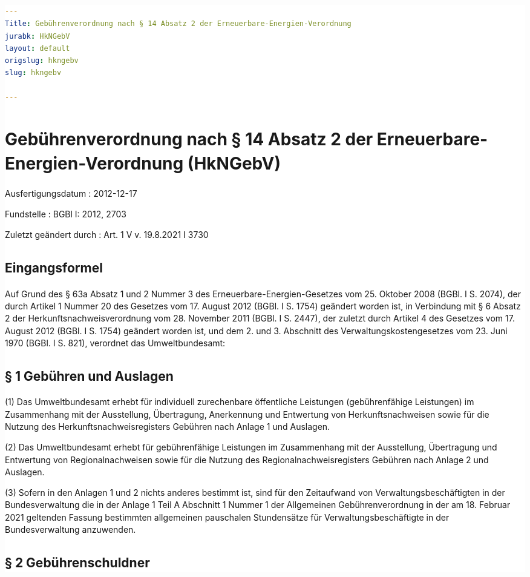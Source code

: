 ```yaml
---
Title: Gebührenverordnung nach § 14 Absatz 2 der Erneuerbare-Energien-Verordnung
jurabk: HkNGebV
layout: default
origslug: hkngebv
slug: hkngebv

---
```


# Gebührenverordnung nach § 14 Absatz 2 der Erneuerbare-Energien-Verordnung (HkNGebV)

Ausfertigungsdatum
:   2012-12-17

Fundstelle
:   BGBl I: 2012, 2703

Zuletzt geändert durch
:   Art. 1 V v. 19.8.2021 I 3730


## Eingangsformel

Auf Grund des § 63a Absatz 1 und 2 Nummer 3 des Erneuerbare-Energien-Gesetzes vom 25. Oktober 2008 (BGBl. I S. 2074), der durch Artikel 1 Nummer 20 des Gesetzes vom 17. August 2012 (BGBl. I S. 1754) geändert worden ist, in Verbindung mit § 6 Absatz 2 der Herkunftsnachweisverordnung vom 28. November 2011 (BGBl. I S. 2447), der zuletzt durch Artikel 4 des Gesetzes vom 17. August 2012 (BGBl. I S. 1754) geändert worden ist, und dem 2. und 3. Abschnitt des Verwaltungskostengesetzes vom 23. Juni 1970 (BGBl. I S. 821), verordnet das Umweltbundesamt:


## § 1 Gebühren und Auslagen

(1) Das Umweltbundesamt erhebt für individuell zurechenbare öffentliche Leistungen (gebührenfähige Leistungen) im Zusammenhang mit der Ausstellung, Übertragung, Anerkennung und Entwertung von Herkunftsnachweisen sowie für die Nutzung des Herkunftsnachweisregisters Gebühren nach Anlage 1 und Auslagen.

(2) Das Umweltbundesamt erhebt für gebührenfähige Leistungen im Zusammenhang mit der Ausstellung, Übertragung und Entwertung von Regionalnachweisen sowie für die Nutzung des Regionalnachweisregisters Gebühren nach Anlage 2 und Auslagen.

(3) Sofern in den Anlagen 1 und 2 nichts anderes bestimmt ist, sind für den Zeitaufwand von Verwaltungsbeschäftigten in der Bundesverwaltung die in der Anlage 1 Teil A Abschnitt 1 Nummer 1 der Allgemeinen Gebührenverordnung in der am 18. Februar 2021 geltenden Fassung bestimmten allgemeinen pauschalen Stundensätze für Verwaltungsbeschäftigte in der Bundesverwaltung anzuwenden.


## § 2 Gebührenschuldner
